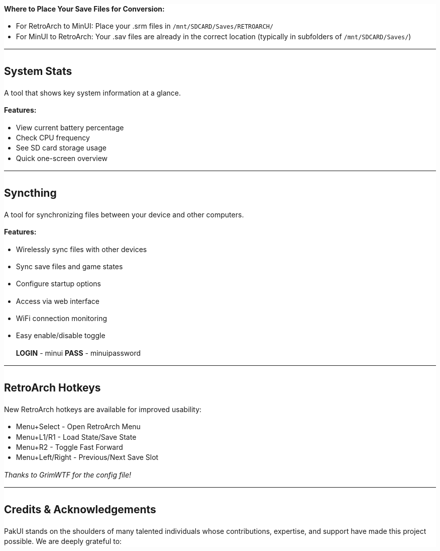 **Where to Place Your Save Files for Conversion:**
- For RetroArch to MinUI: Place your .srm files in `/mnt/SDCARD/Saves/RETROARCH/`
- For MinUI to RetroArch: Your .sav files are already in the correct location (typically in subfolders of `/mnt/SDCARD/Saves/`)

---

## System Stats

A tool that shows key system information at a glance.

**Features:**
- View current battery percentage
- Check CPU frequency
- See SD card storage usage
- Quick one-screen overview

---

## Syncthing

A tool for synchronizing files between your device and other computers.

**Features:**
- Wirelessly sync files with other devices
- Sync save files and game states
- Configure startup options
- Access via web interface
- WiFi connection monitoring
- Easy enable/disable toggle
  
  **LOGIN** - minui
  **PASS** - minuipassword

---

## RetroArch Hotkeys

New RetroArch hotkeys are available for improved usability:
- Menu+Select - Open RetroArch Menu
- Menu+L1/R1 - Load State/Save State
- Menu+R2 - Toggle Fast Forward
- Menu+Left/Right - Previous/Next Save Slot

*Thanks to GrimWTF for the config file!*

---




## Credits & Acknowledgements
PakUI stands on the shoulders of many talented individuals whose contributions, expertise, and support have made this project possible. We are deeply grateful to:
